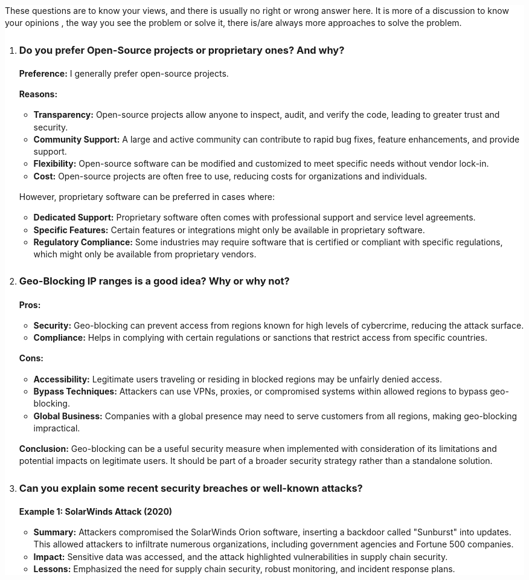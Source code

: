 These questions are to know your views, and there is usually no right or wrong answer here. It is more of a discussion to know your opinions , the way you see the problem or solve it, there is/are always more approaches to solve the problem.

1. ### Do you prefer Open-Source projects or proprietary ones? And why?

    **Preference:** I generally prefer open-source projects.

    **Reasons:**
    - **Transparency:** Open-source projects allow anyone to inspect, audit, and verify the code, leading to greater trust and security.
    - **Community Support:** A large and active community can contribute to rapid bug fixes, feature enhancements, and provide support.
    - **Flexibility:** Open-source software can be modified and customized to meet specific needs without vendor lock-in.
    - **Cost:** Open-source projects are often free to use, reducing costs for organizations and individuals.

    However, proprietary software can be preferred in cases where:
    - **Dedicated Support:** Proprietary software often comes with professional support and service level agreements.
    - **Specific Features:** Certain features or integrations might only be available in proprietary software.
    - **Regulatory Compliance:** Some industries may require software that is certified or compliant with specific regulations, which might only be available from proprietary vendors.

2. ### Geo-Blocking IP ranges is a good idea? Why or why not?

    **Pros:**
    - **Security:** Geo-blocking can prevent access from regions known for high levels of cybercrime, reducing the attack surface.
    - **Compliance:** Helps in complying with certain regulations or sanctions that restrict access from specific countries.

    **Cons:**
    - **Accessibility:** Legitimate users traveling or residing in blocked regions may be unfairly denied access.
    - **Bypass Techniques:** Attackers can use VPNs, proxies, or compromised systems within allowed regions to bypass geo-blocking.
    - **Global Business:** Companies with a global presence may need to serve customers from all regions, making geo-blocking impractical.

    **Conclusion:** Geo-blocking can be a useful security measure when implemented with consideration of its limitations and potential impacts on legitimate users. It should be part of a broader security strategy rather than a standalone solution.

3. ### Can you explain some recent security breaches or well-known attacks?

    **Example 1: SolarWinds Attack (2020)**
    - **Summary:** Attackers compromised the SolarWinds Orion software, inserting a backdoor called "Sunburst" into updates. This allowed attackers to infiltrate numerous organizations, including government agencies and Fortune 500 companies.
    - **Impact:** Sensitive data was accessed, and the attack highlighted vulnerabilities in supply chain security.
    - **Lessons:** Emphasized the need for supply chain security, robust monitoring, and incident response plans.

